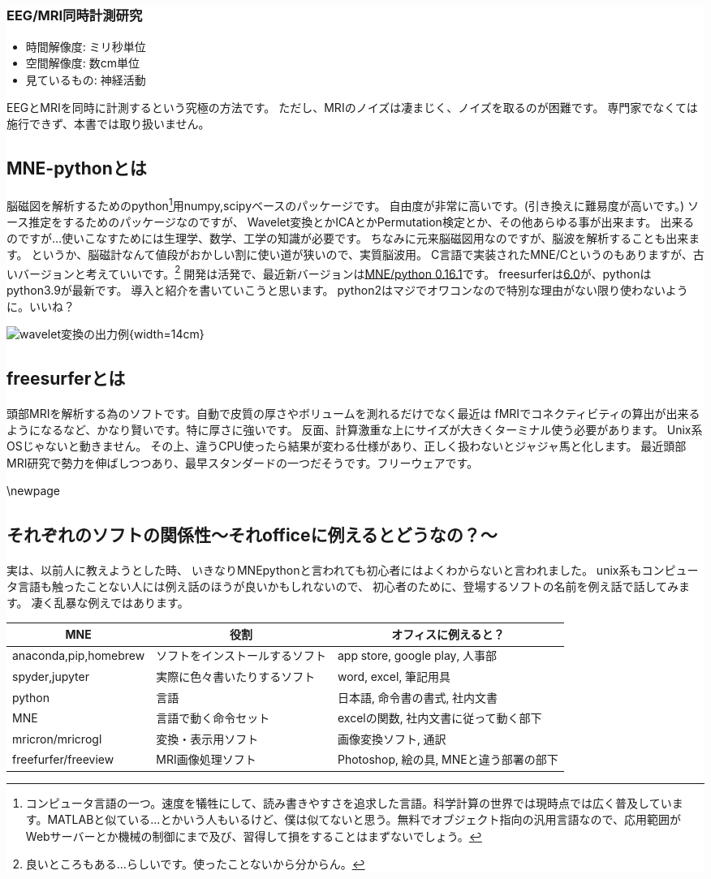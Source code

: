 ### EEG/MRI同時計測研究
- 時間解像度: ミリ秒単位
- 空間解像度: 数cm単位
- 見ているもの: 神経活動

EEGとMRIを同時に計測するという究極の方法です。
ただし、MRIのノイズは凄まじく、ノイズを取るのが困難です。
専門家でなくては施行できず、本書では取り扱いません。

[^qiita]:日本のプログラマ用のSNSの一つです。

[^doubutsu]: 動物実験では脳に電極刺す実験はされていますが、人に刺すと警察に捕まります。

[^meg]: 脳波は電気信号を捉えますが、脳磁図は磁場を捉えます。電気と違って骨を貫通しやすく拡散しにくいので空間分解能に優れますが、ノイズに弱いです。値段も高いです。http://www.elekta.co.jp/products/functionalmapping.html

[^nai]: 他に脳の活動を調べる方法として磁力を照射するfMRIや赤外線を照射するNIRSなどがあります。fMRIは電気信号ってわけでも無さそうです。NIRSは赤外線で脳血流を捉えるのですが、頭皮の血流をいっぱい拾ってしまうので大変です。

[^huicchi]:http://biorxiv.org/content/early/2017/03/29/121764

## MNE-pythonとは
脳磁図を解析するためのpython[^python]用numpy,scipyベースのパッケージです。
自由度が非常に高いです。(引き換えに難易度が高いです。)
ソース推定をするためのパッケージなのですが、
Wavelet変換とかICAとかPermutation検定とか、その他あらゆる事が出来ます。
出来るのですが…使いこなすためには生理学、数学、工学の知識が必要です。
ちなみに元来脳磁図用なのですが、脳波を解析することも出来ます。
というか、脳磁計なんて値段がおかしい割に使い道が狭いので、実質脳波用。
C言語で実装されたMNE/Cというのもありますが、古いバージョンと考えていいです。[^old]
開発は活発で、最近新バージョンは[MNE/python 0.16.1](http://martinos.org/mne/stable/index.html)です。
freesurferは[6.0](https://surfer.nmr.mgh.harvard.edu/)が、pythonはpython3.9が最新です。
導入と紹介を書いていこうと思います。
python2はマジでオワコンなので特別な理由がない限り使わないように。いいね？

![wavelet変換の出力例](img/wavelet.png){width=14cm}

[^old]: 良いところもある...らしいです。使ったことないから分からん。
[^python]:コンピュータ言語の一つ。速度を犠牲にして、読み書きやすさを追求した言語。科学計算の世界では現時点では広く普及しています。MATLABと似ている...とかいう人もいるけど、僕は似てないと思う。無料でオブジェクト指向の汎用言語なので、応用範囲がWebサーバーとか機械の制御にまで及び、習得して損をすることはまずないでしょう。

## freesurferとは
頭部MRIを解析する為のソフトです。自動で皮質の厚さやボリュームを測れるだけでなく最近は
fMRIでコネクティビティの算出が出来るようになるなど、かなり賢いです。特に厚さに強いです。
反面、計算激重な上にサイズが大きくターミナル使う必要があります。
Unix系OSじゃないと動きません。
その上、違うCPU使ったら結果が変わる仕様があり、正しく扱わないとジャジャ馬と化します。
最近頭部MRI研究で勢力を伸ばしつつあり、最早スタンダードの一つだそうです。フリーウェアです。

\newpage
## それぞれのソフトの関係性〜それofficeに例えるとどうなの？〜
実は、以前人に教えようとした時、
いきなりMNEpythonと言われても初心者にはよくわからないと言われました。
unix系もコンピュータ言語も触ったことない人には例え話のほうが良いかもしれないので、
初心者のために、登場するソフトの名前を例え話で話してみます。
凄く乱暴な例えではあります。

| MNE                   | 役割                           | オフィスに例えると？                   |
|-----------------------|--------------------------------|----------------------------------------|
| anaconda,pip,homebrew | ソフトをインストールするソフト | app store, google play, 人事部         |
| spyder,jupyter        | 実際に色々書いたりするソフト   | word, excel, 筆記用具                  |
| python                | 言語                           | 日本語, 命令書の書式, 社内文書         |
| MNE                   | 言語で動く命令セット           | excelの関数, 社内文書に従って動く部下  |
| mricron/mricrogl      | 変換・表示用ソフト             | 画像変換ソフト, 通訳                   |
| freefurfer/freeview   | MRI画像処理ソフト              | Photoshop, 絵の具, MNEと違う部署の部下 |


[^yaruki]: 当初は僕のスキル不足が本書の限界でしたが、MNE-pythonを魔改造しながら使っているくらいなので、流石に自称中級者名乗っていいと思う。MNE-pythonってユーザーのスキルが上がると、自分で魔改造できるんですよ。知ってました？
[^kowai]: 僕は怖いおじさんなのです。
